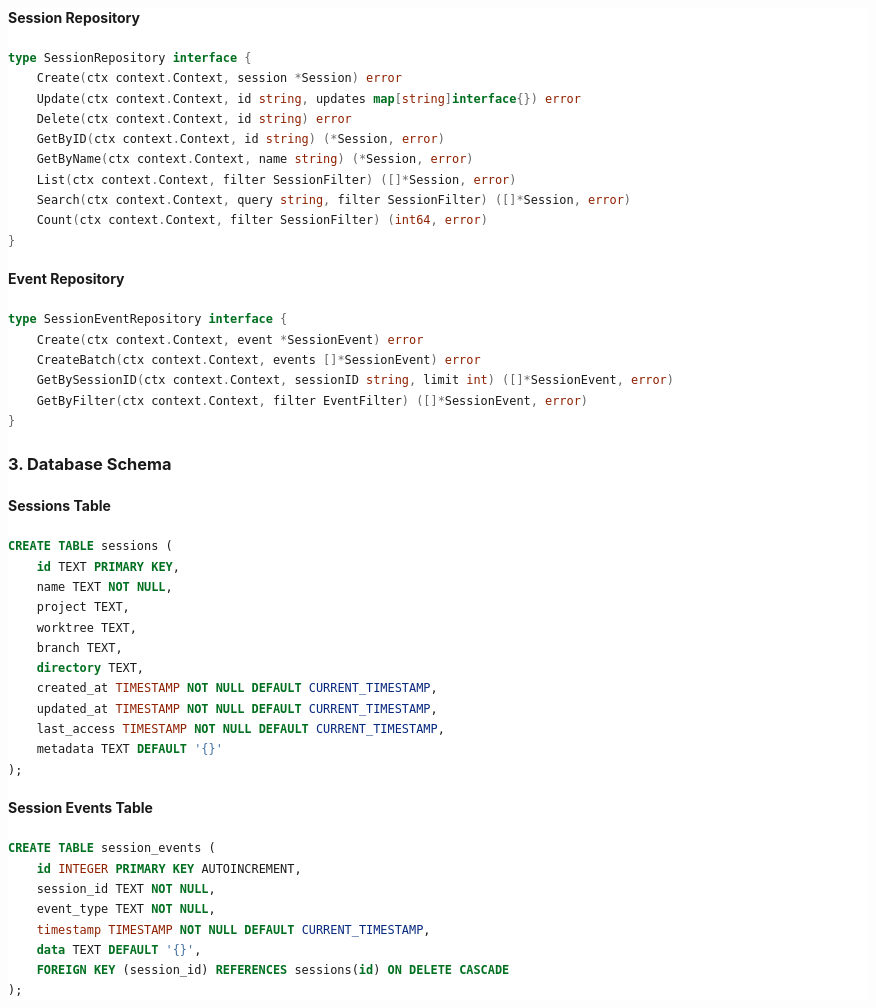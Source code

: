 #### Session Repository
```go
type SessionRepository interface {
    Create(ctx context.Context, session *Session) error
    Update(ctx context.Context, id string, updates map[string]interface{}) error
    Delete(ctx context.Context, id string) error
    GetByID(ctx context.Context, id string) (*Session, error)
    GetByName(ctx context.Context, name string) (*Session, error)
    List(ctx context.Context, filter SessionFilter) ([]*Session, error)
    Search(ctx context.Context, query string, filter SessionFilter) ([]*Session, error)
    Count(ctx context.Context, filter SessionFilter) (int64, error)
}
```

#### Event Repository
```go
type SessionEventRepository interface {
    Create(ctx context.Context, event *SessionEvent) error
    CreateBatch(ctx context.Context, events []*SessionEvent) error
    GetBySessionID(ctx context.Context, sessionID string, limit int) ([]*SessionEvent, error)
    GetByFilter(ctx context.Context, filter EventFilter) ([]*SessionEvent, error)
}
```

### 3. Database Schema

#### Sessions Table
```sql
CREATE TABLE sessions (
    id TEXT PRIMARY KEY,
    name TEXT NOT NULL,
    project TEXT,
    worktree TEXT,
    branch TEXT,
    directory TEXT,
    created_at TIMESTAMP NOT NULL DEFAULT CURRENT_TIMESTAMP,
    updated_at TIMESTAMP NOT NULL DEFAULT CURRENT_TIMESTAMP,
    last_access TIMESTAMP NOT NULL DEFAULT CURRENT_TIMESTAMP,
    metadata TEXT DEFAULT '{}'
);
```

#### Session Events Table
```sql
CREATE TABLE session_events (
    id INTEGER PRIMARY KEY AUTOINCREMENT,
    session_id TEXT NOT NULL,
    event_type TEXT NOT NULL,
    timestamp TIMESTAMP NOT NULL DEFAULT CURRENT_TIMESTAMP,
    data TEXT DEFAULT '{}',
    FOREIGN KEY (session_id) REFERENCES sessions(id) ON DELETE CASCADE
);
```
